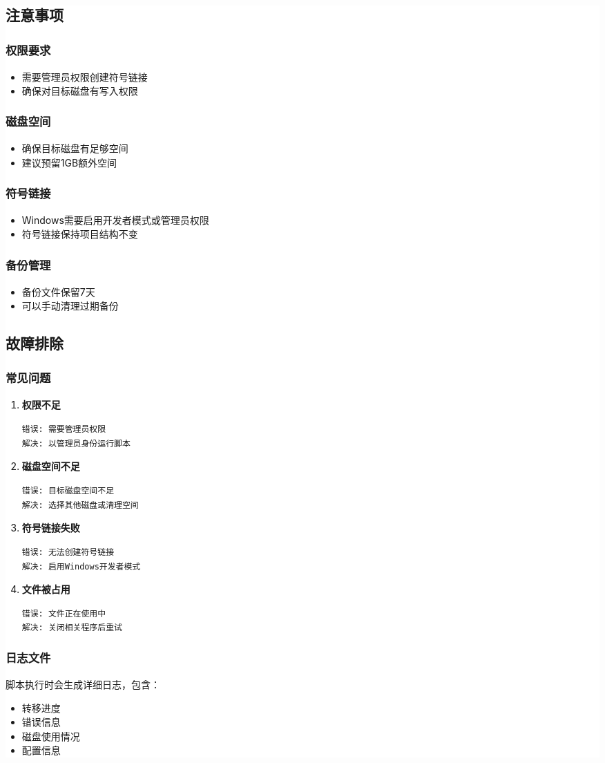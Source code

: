 ## 注意事项

### 权限要求
- 需要管理员权限创建符号链接
- 确保对目标磁盘有写入权限

### 磁盘空间
- 确保目标磁盘有足够空间
- 建议预留1GB额外空间

### 符号链接
- Windows需要启用开发者模式或管理员权限
- 符号链接保持项目结构不变

### 备份管理
- 备份文件保留7天
- 可以手动清理过期备份

## 故障排除

### 常见问题

1. **权限不足**
   ```
   错误: 需要管理员权限
   解决: 以管理员身份运行脚本
   ```

2. **磁盘空间不足**
   ```
   错误: 目标磁盘空间不足
   解决: 选择其他磁盘或清理空间
   ```

3. **符号链接失败**
   ```
   错误: 无法创建符号链接
   解决: 启用Windows开发者模式
   ```

4. **文件被占用**
   ```
   错误: 文件正在使用中
   解决: 关闭相关程序后重试
   ```

### 日志文件

脚本执行时会生成详细日志，包含：
- 转移进度
- 错误信息
- 磁盘使用情况
- 配置信息
